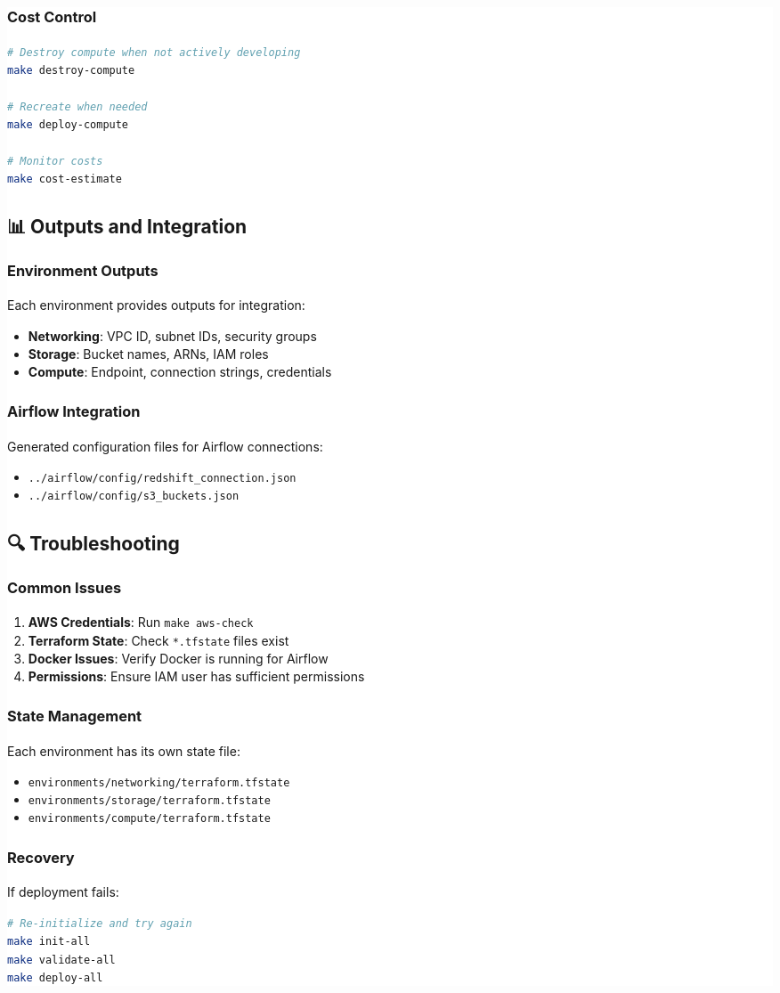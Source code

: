 ### Cost Control
```bash
# Destroy compute when not actively developing
make destroy-compute

# Recreate when needed
make deploy-compute

# Monitor costs
make cost-estimate
```

## 📊 Outputs and Integration

### Environment Outputs
Each environment provides outputs for integration:

- **Networking**: VPC ID, subnet IDs, security groups
- **Storage**: Bucket names, ARNs, IAM roles
- **Compute**: Endpoint, connection strings, credentials

### Airflow Integration
Generated configuration files for Airflow connections:
- `../airflow/config/redshift_connection.json`
- `../airflow/config/s3_buckets.json`

## 🔍 Troubleshooting

### Common Issues

1. **AWS Credentials**: Run `make aws-check`
2. **Terraform State**: Check `*.tfstate` files exist
3. **Docker Issues**: Verify Docker is running for Airflow
4. **Permissions**: Ensure IAM user has sufficient permissions

### State Management

Each environment has its own state file:
- `environments/networking/terraform.tfstate`
- `environments/storage/terraform.tfstate`
- `environments/compute/terraform.tfstate`

### Recovery

If deployment fails:
```bash
# Re-initialize and try again
make init-all
make validate-all
make deploy-all
```
